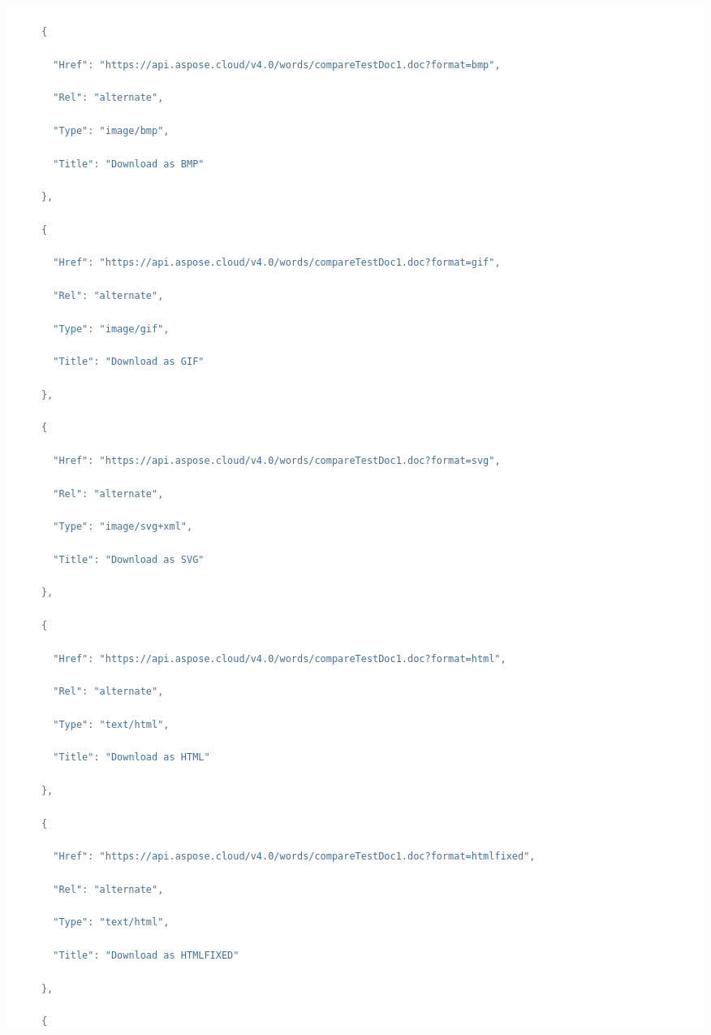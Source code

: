 ```java

      {

        "Href": "https://api.aspose.cloud/v4.0/words/compareTestDoc1.doc?format=bmp",

        "Rel": "alternate",

        "Type": "image/bmp",

        "Title": "Download as BMP"

      },

      {

        "Href": "https://api.aspose.cloud/v4.0/words/compareTestDoc1.doc?format=gif",

        "Rel": "alternate",

        "Type": "image/gif",

        "Title": "Download as GIF"

      },

      {

        "Href": "https://api.aspose.cloud/v4.0/words/compareTestDoc1.doc?format=svg",

        "Rel": "alternate",

        "Type": "image/svg+xml",

        "Title": "Download as SVG"

      },

      {

        "Href": "https://api.aspose.cloud/v4.0/words/compareTestDoc1.doc?format=html",

        "Rel": "alternate",

        "Type": "text/html",

        "Title": "Download as HTML"

      },

      {

        "Href": "https://api.aspose.cloud/v4.0/words/compareTestDoc1.doc?format=htmlfixed",

        "Rel": "alternate",

        "Type": "text/html",

        "Title": "Download as HTMLFIXED"

      },

      {

```